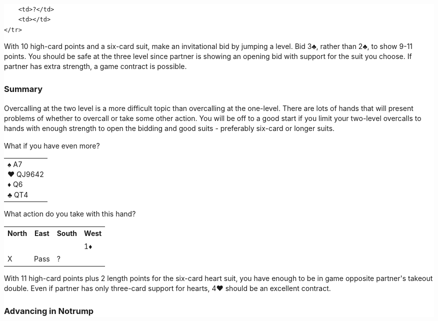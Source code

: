 		<td>?</td>
		<td></td>
	</tr>
</table>

With 10 high-card points and a six-card suit, make an invitational bid by jumping a level. Bid 3♣, rather than 2♣, to show 9-11 points. You should be safe at the three level since partner is showing an opening bid with support for the suit you choose. If partner has extra strength, a game contract is possible.

### Summary

Overcalling at the two level is a more difficult topic than overcalling at the one-level. There are lots of hands that will present problems of whether to overcall or take some other action. You will be off to a good start if you limit your two-level overcalls to hands with enough strength to open the bidding and good suits - preferably six-card or longer suits.

What if you have even more?

<table class="hand">
	<tr>
		<td>♠ A7<br>♥ QJ9642<br>♦ Q6<br>♣ QT4</td>
	</tr>
</table>

What action do you take with this hand?

<table class="auction">
	<tr>
		<th>North</th>
		<th>East</th>
		<th>South</th>
		<th>West</th>
	</tr>
	<tr>
		<td></td>
		<td></td>
		<td></td>
		<td>1♦</td>
	</tr>
	<tr>
		<td>X</td>
		<td>Pass</td>
		<td>?</td>
		<td></td>
	</tr>
</table>

With 11 high-card points plus 2 length points for the six-card heart suit, you have enough to be in game opposite partner's takeout double. Even if partner has only three-card support for hearts, 4♥ should be an excellent contract.

### Advancing in Notrump
